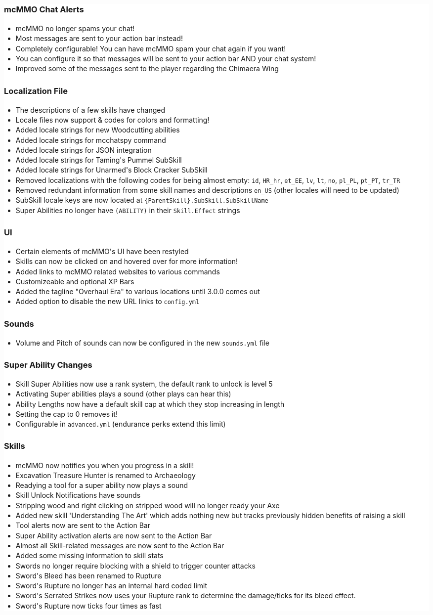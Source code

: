 ### mcMMO Chat Alerts

* mcMMO no longer spams your chat!
* Most messages are sent to your action bar instead!
* Completely configurable! You can have mcMMO spam your chat again if you want!
* You can configure it so that messages will be sent to your action bar AND your chat system!
* Improved some of the messages sent to the player regarding the Chimaera Wing

### Localization File

* The descriptions of a few skills have changed
* Locale files now support & codes for colors and formatting!
* Added locale strings for new Woodcutting abilities
* Added locale strings for mcchatspy command
* Added locale strings for JSON integration
* Added locale strings for Taming's Pummel SubSkill
* Added locale strings for Unarmed's Block Cracker SubSkill
* Removed localizations with the following codes for being almost empty: `id`, `HR_hr`, `et_EE`, `lv`, `lt`, `no`, `pl_PL`, `pt_PT`, `tr_TR`
* Removed redundant information from some skill names and descriptions `en_US` (other locales will need to be updated)
* SubSkill locale keys are now located at `{ParentSkill}.SubSkill.SubSkillName`
* Super Abilities no longer have `(ABILITY)` in their `Skill.Effect` strings

### UI

* Certain elements of mcMMO's UI have been restyled
* Skills can now be clicked on and hovered over for more information!
* Added links to mcMMO related websites to various commands
* Customizeable and optional XP Bars
* Added the tagline "Overhaul Era" to various locations until 3.0.0 comes out
* Added option to disable the new URL links to `config.yml`

### Sounds

* Volume and Pitch of sounds can now be configured in the new `sounds.yml` file

### Super Ability Changes

* Skill Super Abilities now use a rank system, the default rank to unlock is level 5
* Activating Super abilities plays a sound (other plays can hear this)
* Ability Lengths now have a default skill cap at which they stop increasing in length
* Setting the cap to 0 removes it!
* Configurable in `advanced.yml` (endurance perks extend this limit)

### Skills

* mcMMO now notifies you when you progress in a skill!
* Excavation Treasure Hunter is renamed to Archaeology
* Readying a tool for a super ability now plays a sound
* Skill Unlock Notifications have sounds
* Stripping wood and right clicking on stripped wood will no longer ready your Axe
* Added new skill 'Understanding The Art' which adds nothing new but tracks previously hidden benefits of raising a skill
* Tool alerts now are sent to the Action Bar
* Super Ability activation alerts are now sent to the Action Bar
* Almost all Skill-related messages are now sent to the Action Bar
* Added some missing information to skill stats
* Swords no longer require blocking with a shield to trigger counter attacks
* Sword's Bleed has been renamed to Rupture
* Sword's Rupture no longer has an internal hard coded limit
* Sword's Serrated Strikes now uses your Rupture rank to determine the damage/ticks for its bleed effect.
* Sword's Rupture now ticks four times as fast